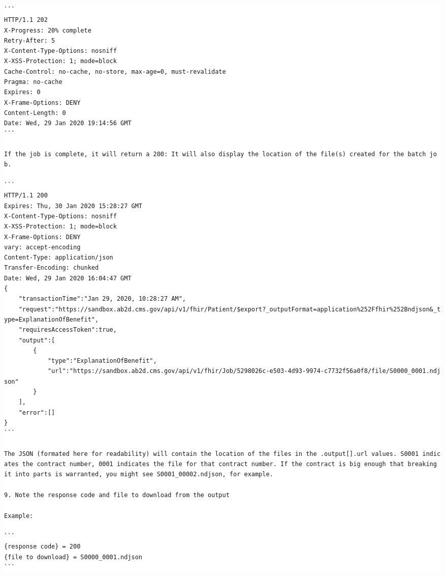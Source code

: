     ```
    HTTP/1.1 202 
    X-Progress: 20% complete
    Retry-After: 5
    X-Content-Type-Options: nosniff
    X-XSS-Protection: 1; mode=block
    Cache-Control: no-cache, no-store, max-age=0, must-revalidate
    Pragma: no-cache
    Expires: 0
    X-Frame-Options: DENY
    Content-Length: 0
    Date: Wed, 29 Jan 2020 19:14:56 GMT
    ```

    If the job is complete, it will return a 200: It will also display the location of the file(s) created for the batch job.

    ```
    HTTP/1.1 200 
    Expires: Thu, 30 Jan 2020 15:28:27 GMT
    X-Content-Type-Options: nosniff
    X-XSS-Protection: 1; mode=block
    X-Frame-Options: DENY
    vary: accept-encoding
    Content-Type: application/json
    Transfer-Encoding: chunked
    Date: Wed, 29 Jan 2020 16:04:47 GMT
    {
        "transactionTime":"Jan 29, 2020, 10:28:27 AM",
        "request":"https://sandbox.ab2d.cms.gov/api/v1/fhir/Patient/$export?_outputFormat=application%252Ffhir%252Bndjson&_type=ExplanationOfBenefit",
        "requiresAccessToken":true,
        "output":[
            {
                "type":"ExplanationOfBenefit",
                "url":"https://sandbox.ab2d.cms.gov/api/v1/fhir/Job/5298026c-e503-4d93-9974-c7732f56a0f8/file/S0000_0001.ndjson"
            }
        ],
        "error":[]
    }
    ```

    The JSON (formated here for readability) will contain the location of the files in the .output[].url values. S0001 indicates the contract number, 0001 indicates the file for that contract number. If the contract is big enough that breaking it into parts is warranted, you might see S0001_00002.ndjson, for example.

    9. Note the response code and file to download from the output

    Example:

    ```
    {response code} = 200
    {file to download} = S0000_0001.ndjson
    ```
